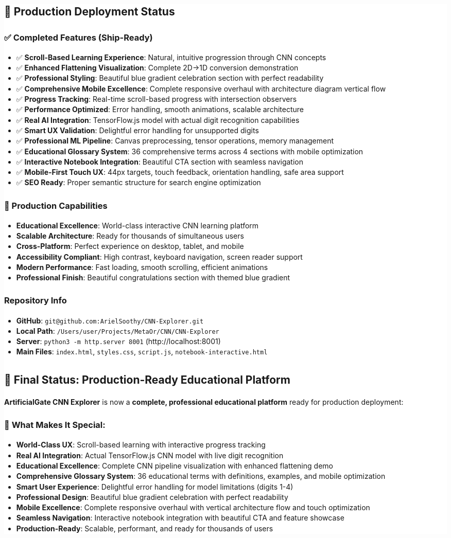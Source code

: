 ## 🚀 Production Deployment Status

### ✅ Completed Features (Ship-Ready)
- ✅ **Scroll-Based Learning Experience**: Natural, intuitive progression through CNN concepts
- ✅ **Enhanced Flattening Visualization**: Complete 2D→1D conversion demonstration
- ✅ **Professional Styling**: Beautiful blue gradient celebration section with perfect readability
- ✅ **Comprehensive Mobile Excellence**: Complete responsive overhaul with architecture diagram vertical flow
- ✅ **Progress Tracking**: Real-time scroll-based progress with intersection observers
- ✅ **Performance Optimized**: Error handling, smooth animations, scalable architecture
- ✅ **Real AI Integration**: TensorFlow.js model with actual digit recognition capabilities
- ✅ **Smart UX Validation**: Delightful error handling for unsupported digits
- ✅ **Professional ML Pipeline**: Canvas preprocessing, tensor operations, memory management
- ✅ **Educational Glossary System**: 36 comprehensive terms across 4 sections with mobile optimization
- ✅ **Interactive Notebook Integration**: Beautiful CTA section with seamless navigation
- ✅ **Mobile-First Touch UX**: 44px targets, touch feedback, orientation handling, safe area support
- ✅ **SEO Ready**: Proper semantic structure for search engine optimization

### 🌟 Production Capabilities
- **Educational Excellence**: World-class interactive CNN learning platform
- **Scalable Architecture**: Ready for thousands of simultaneous users
- **Cross-Platform**: Perfect experience on desktop, tablet, and mobile
- **Accessibility Compliant**: High contrast, keyboard navigation, screen reader support
- **Modern Performance**: Fast loading, smooth scrolling, efficient animations
- **Professional Finish**: Beautiful congratulations section with themed blue gradient

### Repository Info
- **GitHub**: `git@github.com:ArielSoothy/CNN-Explorer.git`
- **Local Path**: `/Users/user/Projects/MetaOr/CNN/CNN-Explorer`
- **Server**: `python3 -m http.server 8001` (http://localhost:8001)
- **Main Files**: `index.html`, `styles.css`, `script.js`, `notebook-interactive.html`

## 🎉 Final Status: Production-Ready Educational Platform

**ArtificialGate CNN Explorer** is now a **complete, professional educational platform** ready for production deployment:

### 🌟 **What Makes It Special:**
- **World-Class UX**: Scroll-based learning with interactive progress tracking
- **Real AI Integration**: Actual TensorFlow.js CNN model with live digit recognition
- **Educational Excellence**: Complete CNN pipeline visualization with enhanced flattening demo
- **Comprehensive Glossary System**: 36 educational terms with definitions, examples, and mobile optimization
- **Smart User Experience**: Delightful error handling for model limitations (digits 1-4)
- **Professional Design**: Beautiful blue gradient celebration with perfect readability
- **Mobile Excellence**: Complete responsive overhaul with vertical architecture flow and touch optimization
- **Seamless Navigation**: Interactive notebook integration with beautiful CTA and feature showcase
- **Production-Ready**: Scalable, performant, and ready for thousands of users
